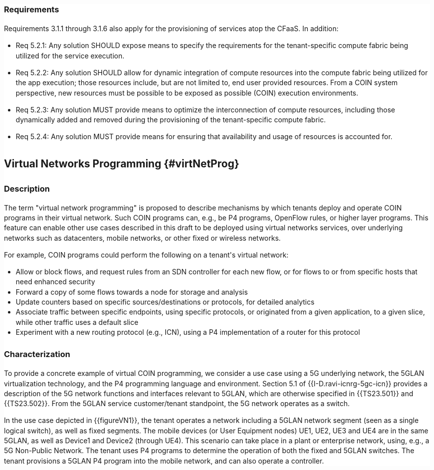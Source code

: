 
### Requirements

Requirements 3.1.1 through 3.1.6 also apply for the provisioning of services atop the CFaaS.
In addition:

   * Req 5.2.1: Any solution SHOULD expose means to specify the requirements for the tenant-specific compute fabric being utilized for the service execution.

   * Req 5.2.2: Any solution SHOULD allow for dynamic integration of compute resources into the compute fabric being utilized for the app execution; those resources include, but are not limited to, end user provided resources. From a COIN system perspective, new resources must be possible to be exposed as possible (COIN) execution environments.

   * Req 5.2.3: Any solution MUST provide means to optimize the interconnection of compute resources, including those dynamically added and removed during the provisioning of the tenant-specific compute fabric. 

   * Req 5.2.4: Any solution MUST provide means for ensuring that availability and usage of resources is accounted for.



##  Virtual Networks Programming {#virtNetProg}

###  Description

The term "virtual network programming" is proposed to describe mechanisms by which tenants deploy and operate COIN programs in their virtual network.
Such COIN programs can, e.g., be P4 programs, OpenFlow rules, or higher layer programs.
This feature can enable other use cases described in this draft to be deployed using virtual networks services, over underlying networks such as datacenters, mobile networks, or other fixed or wireless networks.

For example, COIN programs could perform the following on a tenant's virtual network:

* Allow or block flows, and request rules from an SDN controller for each new flow, or for flows to or from specific hosts that need enhanced security
* Forward a copy of some flows towards a node for storage and analysis
* Update counters based on specific sources/destinations or protocols, for detailed analytics
* Associate traffic between specific endpoints, using specific protocols, or originated from a given application, to a given slice, while other traffic uses a default slice
* Experiment with a new routing protocol (e.g., ICN), using a P4 implementation of a router for this protocol



###  Characterization

To provide a concrete example of virtual COIN programming, we consider a use case using a 5G underlying network, the 5GLAN virtualization technology, and the P4 programming language and environment.
Section 5.1 of {{I-D.ravi-icnrg-5gc-icn}} provides a description of the 5G network functions and interfaces relevant to 5GLAN, which are otherwise specified in {{TS23.501}} and {{TS23.502}}.
From the 5GLAN service customer/tenant standpoint, the 5G network operates as a switch.

In the use case depicted in {{figureVN1}}, the tenant operates a network including a 5GLAN network segment (seen as a single logical switch), as well as fixed segments.
The mobile devices (or User Equipment nodes) UE1, UE2, UE3 and UE4 are in the same 5GLAN, as well as Device1 and Device2 (through UE4).
This scenario can take place in a plant or enterprise network, using, e.g., a 5G Non-Public Network.
The tenant uses P4 programs to determine the operation of both the fixed and 5GLAN switches.
The tenant provisions a 5GLAN P4 program into the mobile network, and can also operate a controller.
